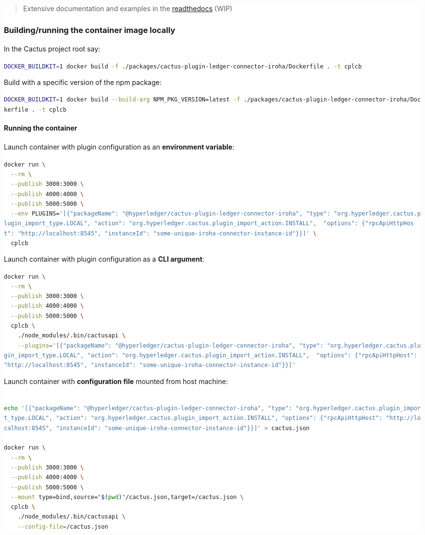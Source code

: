 > Extensive documentation and examples in the [readthedocs](https://readthedocs.org/projects/hyperledger-cactus/) (WIP) 


### Building/running the container image locally

In the Cactus project root say:

```sh
DOCKER_BUILDKIT=1 docker build -f ./packages/cactus-plugin-ledger-connector-iroha/Dockerfile . -t cplcb
```

Build with a specific version of the npm package:
```sh
DOCKER_BUILDKIT=1 docker build --build-arg NPM_PKG_VERSION=latest -f ./packages/cactus-plugin-ledger-connector-iroha/Dockerfile . -t cplcb
```

#### Running the container

Launch container with plugin configuration as an **environment variable**:
```sh
docker run \
  --rm \
  --publish 3000:3000 \
  --publish 4000:4000 \
  --publish 5000:5000 \
  --env PLUGINS='[{"packageName": "@hyperledger/cactus-plugin-ledger-connector-iroha", "type": "org.hyperledger.cactus.plugin_import_type.LOCAL", "action": "org.hyperledger.cactus.plugin_import_action.INSTALL",  "options": {"rpcApiHttpHost": "http://localhost:8545", "instanceId": "some-unique-iroha-connector-instance-id"}}]' \
  cplcb
```

Launch container with plugin configuration as a **CLI argument**:
```sh
docker run \
  --rm \
  --publish 3000:3000 \
  --publish 4000:4000 \
  --publish 5000:5000 \
  cplcb \
    ./node_modules/.bin/cactusapi \
    --plugins='[{"packageName": "@hyperledger/cactus-plugin-ledger-connector-iroha", "type": "org.hyperledger.cactus.plugin_import_type.LOCAL", "action": "org.hyperledger.cactus.plugin_import_action.INSTALL",  "options": {"rpcApiHttpHost": "http://localhost:8545", "instanceId": "some-unique-iroha-connector-instance-id"}}]'
```

Launch container with **configuration file** mounted from host machine:
```sh

echo '[{"packageName": "@hyperledger/cactus-plugin-ledger-connector-iroha", "type": "org.hyperledger.cactus.plugin_import_type.LOCAL", "action": "org.hyperledger.cactus.plugin_import_action.INSTALL", "options": {"rpcApiHttpHost": "http://localhost:8545", "instanceId": "some-unique-iroha-connector-instance-id"}}]' > cactus.json

docker run \
  --rm \
  --publish 3000:3000 \
  --publish 4000:4000 \
  --publish 5000:5000 \
  --mount type=bind,source="$(pwd)"/cactus.json,target=/cactus.json \
  cplcb \
    ./node_modules/.bin/cactusapi \
    --config-file=/cactus.json
```

